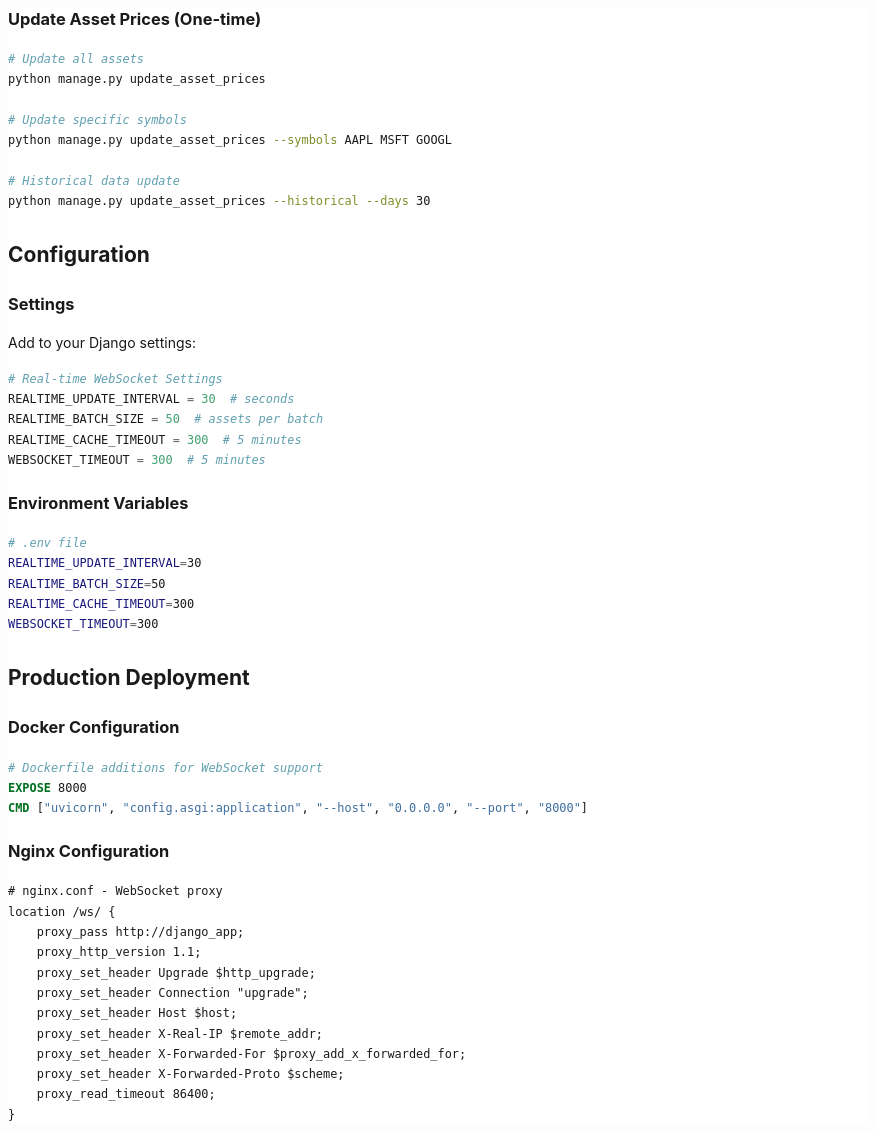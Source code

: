 ### Update Asset Prices (One-time)

```bash
# Update all assets
python manage.py update_asset_prices

# Update specific symbols
python manage.py update_asset_prices --symbols AAPL MSFT GOOGL

# Historical data update
python manage.py update_asset_prices --historical --days 30
```

## Configuration

### Settings

Add to your Django settings:

```python
# Real-time WebSocket Settings
REALTIME_UPDATE_INTERVAL = 30  # seconds
REALTIME_BATCH_SIZE = 50  # assets per batch
REALTIME_CACHE_TIMEOUT = 300  # 5 minutes
WEBSOCKET_TIMEOUT = 300  # 5 minutes
```

### Environment Variables

```bash
# .env file
REALTIME_UPDATE_INTERVAL=30
REALTIME_BATCH_SIZE=50
REALTIME_CACHE_TIMEOUT=300
WEBSOCKET_TIMEOUT=300
```

## Production Deployment

### Docker Configuration

```dockerfile
# Dockerfile additions for WebSocket support
EXPOSE 8000
CMD ["uvicorn", "config.asgi:application", "--host", "0.0.0.0", "--port", "8000"]
```

### Nginx Configuration

```nginx
# nginx.conf - WebSocket proxy
location /ws/ {
    proxy_pass http://django_app;
    proxy_http_version 1.1;
    proxy_set_header Upgrade $http_upgrade;
    proxy_set_header Connection "upgrade";
    proxy_set_header Host $host;
    proxy_set_header X-Real-IP $remote_addr;
    proxy_set_header X-Forwarded-For $proxy_add_x_forwarded_for;
    proxy_set_header X-Forwarded-Proto $scheme;
    proxy_read_timeout 86400;
}
```
